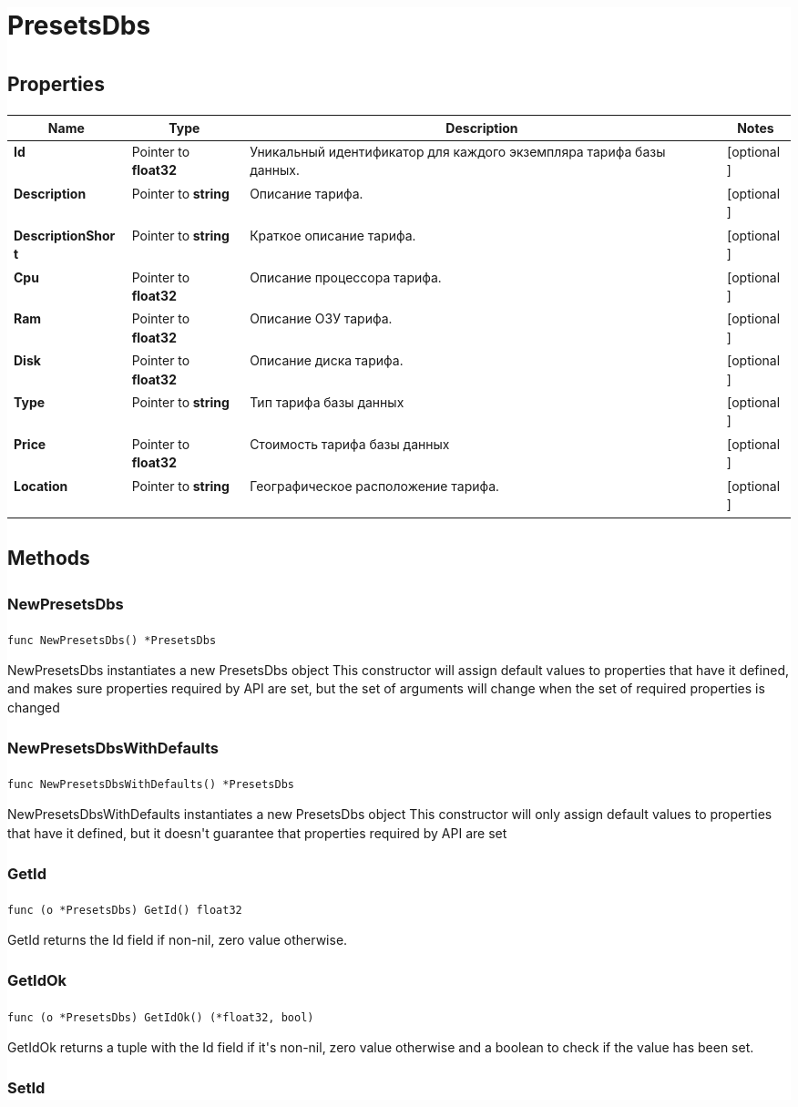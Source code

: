 # PresetsDbs

## Properties

Name | Type | Description | Notes
------------ | ------------- | ------------- | -------------
**Id** | Pointer to **float32** | Уникальный идентификатор для каждого экземпляра тарифа базы данных. | [optional] 
**Description** | Pointer to **string** | Описание тарифа. | [optional] 
**DescriptionShort** | Pointer to **string** | Краткое описание тарифа. | [optional] 
**Cpu** | Pointer to **float32** | Описание процессора тарифа. | [optional] 
**Ram** | Pointer to **float32** | Описание ОЗУ тарифа. | [optional] 
**Disk** | Pointer to **float32** | Описание диска тарифа. | [optional] 
**Type** | Pointer to **string** | Тип тарифа базы данных | [optional] 
**Price** | Pointer to **float32** | Стоимость тарифа базы данных | [optional] 
**Location** | Pointer to **string** | Географическое расположение тарифа. | [optional] 

## Methods

### NewPresetsDbs

`func NewPresetsDbs() *PresetsDbs`

NewPresetsDbs instantiates a new PresetsDbs object
This constructor will assign default values to properties that have it defined,
and makes sure properties required by API are set, but the set of arguments
will change when the set of required properties is changed

### NewPresetsDbsWithDefaults

`func NewPresetsDbsWithDefaults() *PresetsDbs`

NewPresetsDbsWithDefaults instantiates a new PresetsDbs object
This constructor will only assign default values to properties that have it defined,
but it doesn't guarantee that properties required by API are set

### GetId

`func (o *PresetsDbs) GetId() float32`

GetId returns the Id field if non-nil, zero value otherwise.

### GetIdOk

`func (o *PresetsDbs) GetIdOk() (*float32, bool)`

GetIdOk returns a tuple with the Id field if it's non-nil, zero value otherwise
and a boolean to check if the value has been set.

### SetId
